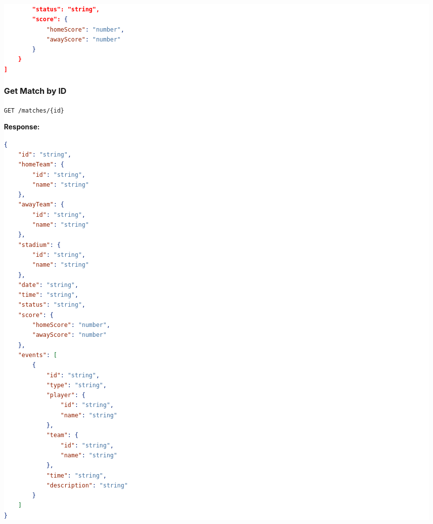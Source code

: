 ```json
        "status": "string",
        "score": {
            "homeScore": "number",
            "awayScore": "number"
        }
    }
]
```

### Get Match by ID
```http
GET /matches/{id}
```

**Response:**
```json
{
    "id": "string",
    "homeTeam": {
        "id": "string",
        "name": "string"
    },
    "awayTeam": {
        "id": "string",
        "name": "string"
    },
    "stadium": {
        "id": "string",
        "name": "string"
    },
    "date": "string",
    "time": "string",
    "status": "string",
    "score": {
        "homeScore": "number",
        "awayScore": "number"
    },
    "events": [
        {
            "id": "string",
            "type": "string",
            "player": {
                "id": "string",
                "name": "string"
            },
            "team": {
                "id": "string",
                "name": "string"
            },
            "time": "string",
            "description": "string"
        }
    ]
}
```
